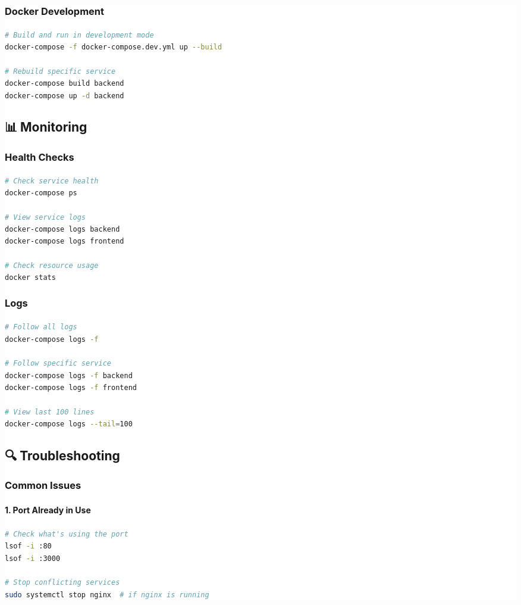 ### Docker Development
```bash
# Build and run in development mode
docker-compose -f docker-compose.dev.yml up --build

# Rebuild specific service
docker-compose build backend
docker-compose up -d backend
```

## 📊 Monitoring

### Health Checks
```bash
# Check service health
docker-compose ps

# View service logs
docker-compose logs backend
docker-compose logs frontend

# Check resource usage
docker stats
```

### Logs
```bash
# Follow all logs
docker-compose logs -f

# Follow specific service
docker-compose logs -f backend
docker-compose logs -f frontend

# View last 100 lines
docker-compose logs --tail=100
```

## 🔍 Troubleshooting

### Common Issues

#### 1. Port Already in Use
```bash
# Check what's using the port
lsof -i :80
lsof -i :3000

# Stop conflicting services
sudo systemctl stop nginx  # if nginx is running
```
